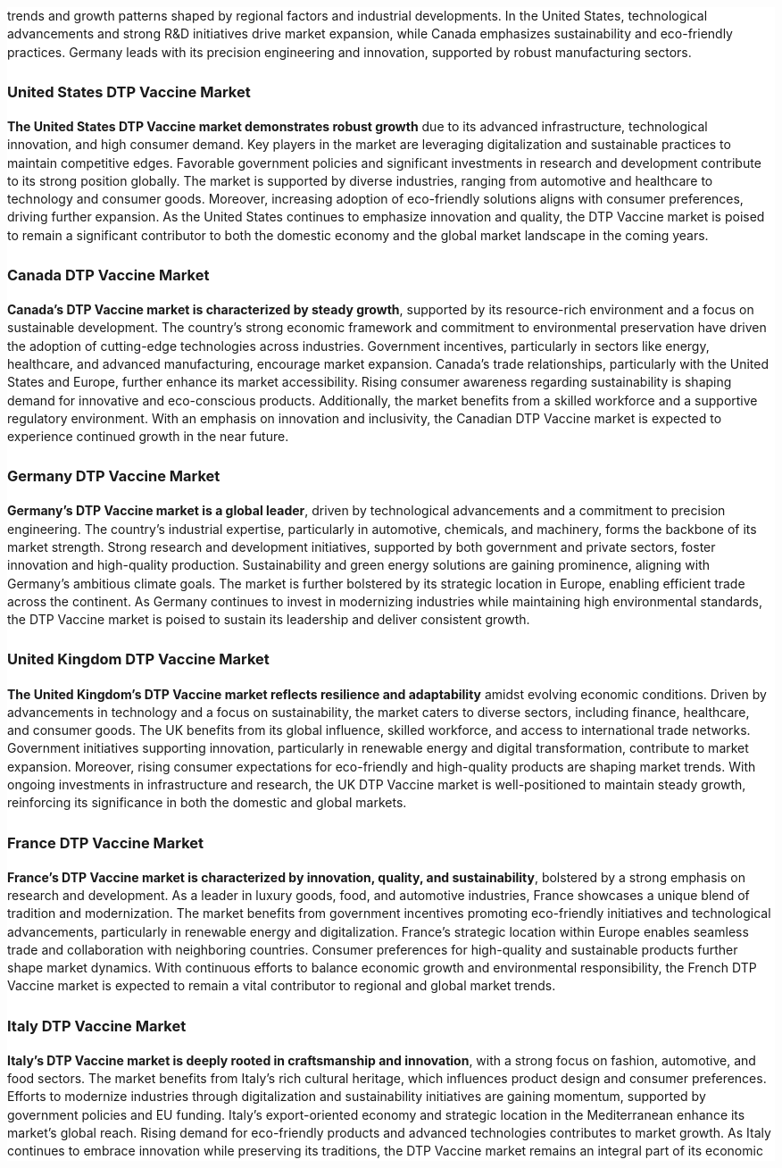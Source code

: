trends and growth patterns shaped by regional factors and industrial developments. In the United States, technological advancements and strong R&amp;D initiatives drive market expansion, while Canada emphasizes sustainability and eco-friendly practices. Germany leads with its precision engineering and innovation, supported by robust manufacturing sectors.</span></em></p></blockquote><h3><strong>United States DTP Vaccine Market</strong></h3><p><strong>The United States DTP Vaccine market demonstrates robust growth</strong> due to its advanced infrastructure, technological innovation, and high consumer demand. Key players in the market are leveraging digitalization and sustainable practices to maintain competitive edges. Favorable government policies and significant investments in research and development contribute to its strong position globally. The market is supported by diverse industries, ranging from automotive and healthcare to technology and consumer goods. Moreover, increasing adoption of eco-friendly solutions aligns with consumer preferences, driving further expansion. As the United States continues to emphasize innovation and quality, the DTP Vaccine market is poised to remain a significant contributor to both the domestic economy and the global market landscape in the coming years.</p><h3><strong>Canada DTP Vaccine Market</strong></h3><p><strong>Canada&rsquo;s DTP Vaccine market is characterized by steady growth</strong>, supported by its resource-rich environment and a focus on sustainable development. The country&rsquo;s strong economic framework and commitment to environmental preservation have driven the adoption of cutting-edge technologies across industries. Government incentives, particularly in sectors like energy, healthcare, and advanced manufacturing, encourage market expansion. Canada&rsquo;s trade relationships, particularly with the United States and Europe, further enhance its market accessibility. Rising consumer awareness regarding sustainability is shaping demand for innovative and eco-conscious products. Additionally, the market benefits from a skilled workforce and a supportive regulatory environment. With an emphasis on innovation and inclusivity, the Canadian DTP Vaccine market is expected to experience continued growth in the near future.</p><h3><strong>Germany DTP Vaccine Market</strong></h3><p><strong>Germany&rsquo;s DTP Vaccine market is a global leader</strong>, driven by technological advancements and a commitment to precision engineering. The country&rsquo;s industrial expertise, particularly in automotive, chemicals, and machinery, forms the backbone of its market strength. Strong research and development initiatives, supported by both government and private sectors, foster innovation and high-quality production. Sustainability and green energy solutions are gaining prominence, aligning with Germany&rsquo;s ambitious climate goals. The market is further bolstered by its strategic location in Europe, enabling efficient trade across the continent. As Germany continues to invest in modernizing industries while maintaining high environmental standards, the DTP Vaccine market is poised to sustain its leadership and deliver consistent growth.</p><h3><strong>United Kingdom DTP Vaccine Market</strong></h3><p><strong>The United Kingdom&rsquo;s DTP Vaccine market reflects resilience and adaptability</strong> amidst evolving economic conditions. Driven by advancements in technology and a focus on sustainability, the market caters to diverse sectors, including finance, healthcare, and consumer goods. The UK benefits from its global influence, skilled workforce, and access to international trade networks. Government initiatives supporting innovation, particularly in renewable energy and digital transformation, contribute to market expansion. Moreover, rising consumer expectations for eco-friendly and high-quality products are shaping market trends. With ongoing investments in infrastructure and research, the UK DTP Vaccine market is well-positioned to maintain steady growth, reinforcing its significance in both the domestic and global markets.</p><h3><strong>France DTP Vaccine Market</strong></h3><p><strong>France&rsquo;s DTP Vaccine market is characterized by innovation, quality, and sustainability</strong>, bolstered by a strong emphasis on research and development. As a leader in luxury goods, food, and automotive industries, France showcases a unique blend of tradition and modernization. The market benefits from government incentives promoting eco-friendly initiatives and technological advancements, particularly in renewable energy and digitalization. France&rsquo;s strategic location within Europe enables seamless trade and collaboration with neighboring countries. Consumer preferences for high-quality and sustainable products further shape market dynamics. With continuous efforts to balance economic growth and environmental responsibility, the French DTP Vaccine market is expected to remain a vital contributor to regional and global market trends.</p><h3><strong>Italy DTP Vaccine Market</strong></h3><p><strong>Italy&rsquo;s DTP Vaccine market is deeply rooted in craftsmanship and innovation</strong>, with a strong focus on fashion, automotive, and food sectors. The market benefits from Italy&rsquo;s rich cultural heritage, which influences product design and consumer preferences. Efforts to modernize industries through digitalization and sustainability initiatives are gaining momentum, supported by government policies and EU funding. Italy&rsquo;s export-oriented economy and strategic location in the Mediterranean enhance its market&rsquo;s global reach. Rising demand for eco-friendly products and advanced technologies contributes to market growth. As Italy continues to embrace innovation while preserving its traditions, the DTP Vaccine market remains an integral part of its economic